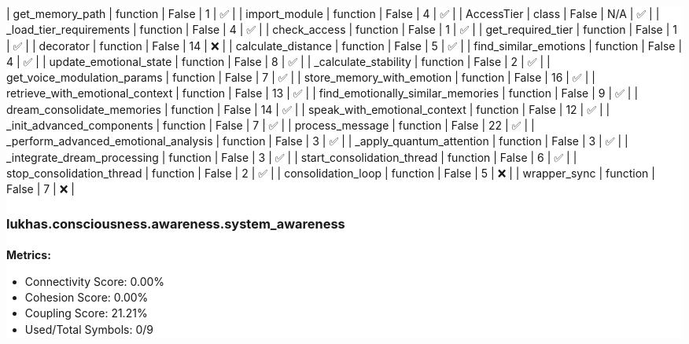 | get_memory_path | function | False | 1 | ✅ |
| import_module | function | False | 4 | ✅ |
| AccessTier | class | False | N/A | ✅ |
| _load_tier_requirements | function | False | 4 | ✅ |
| check_access | function | False | 1 | ✅ |
| get_required_tier | function | False | 1 | ✅ |
| decorator | function | False | 14 | ❌ |
| calculate_distance | function | False | 5 | ✅ |
| find_similar_emotions | function | False | 4 | ✅ |
| update_emotional_state | function | False | 8 | ✅ |
| _calculate_stability | function | False | 2 | ✅ |
| get_voice_modulation_params | function | False | 7 | ✅ |
| store_memory_with_emotion | function | False | 16 | ✅ |
| retrieve_with_emotional_context | function | False | 13 | ✅ |
| find_emotionally_similar_memories | function | False | 9 | ✅ |
| dream_consolidate_memories | function | False | 14 | ✅ |
| speak_with_emotional_context | function | False | 12 | ✅ |
| _init_advanced_components | function | False | 7 | ✅ |
| process_message | function | False | 22 | ✅ |
| _perform_advanced_emotional_analysis | function | False | 3 | ✅ |
| _apply_quantum_attention | function | False | 3 | ✅ |
| _integrate_dream_processing | function | False | 3 | ✅ |
| start_consolidation_thread | function | False | 6 | ✅ |
| stop_consolidation_thread | function | False | 2 | ✅ |
| consolidation_loop | function | False | 5 | ❌ |
| wrapper_sync | function | False | 7 | ❌ |

### lukhas.consciousness.awareness.system_awareness

**Metrics:**
- Connectivity Score: 0.00%
- Cohesion Score: 0.00%
- Coupling Score: 21.21%
- Used/Total Symbols: 0/9
